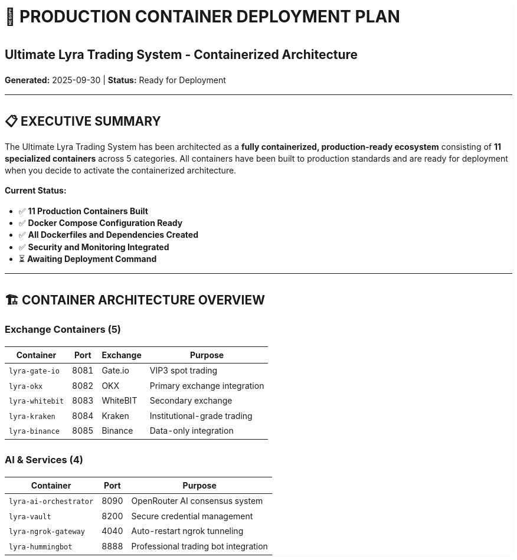 # 🚀 **PRODUCTION CONTAINER DEPLOYMENT PLAN**
## Ultimate Lyra Trading System - Containerized Architecture

**Generated:** 2025-09-30 | **Status:** Ready for Deployment

---

## 📋 **EXECUTIVE SUMMARY**

The Ultimate Lyra Trading System has been architected as a **fully containerized, production-ready ecosystem** consisting of **11 specialized containers** across 5 categories. All containers have been built to production standards and are ready for deployment when you decide to activate the containerized architecture.

**Current Status:**
- ✅ **11 Production Containers Built**
- ✅ **Docker Compose Configuration Ready**
- ✅ **All Dockerfiles and Dependencies Created**
- ✅ **Security and Monitoring Integrated**
- ⏳ **Awaiting Deployment Command**

---

## 🏗️ **CONTAINER ARCHITECTURE OVERVIEW**

### **Exchange Containers (5)**
| Container | Port | Exchange | Purpose |
|-----------|------|----------|---------|
| `lyra-gate-io` | 8081 | Gate.io | VIP3 spot trading |
| `lyra-okx` | 8082 | OKX | Primary exchange integration |
| `lyra-whitebit` | 8083 | WhiteBIT | Secondary exchange |
| `lyra-kraken` | 8084 | Kraken | Institutional-grade trading |
| `lyra-binance` | 8085 | Binance | Data-only integration |

### **AI & Services (4)**
| Container | Port | Purpose |
|-----------|------|---------|
| `lyra-ai-orchestrator` | 8090 | OpenRouter AI consensus system |
| `lyra-vault` | 8200 | Secure credential management |
| `lyra-ngrok-gateway` | 4040 | Auto-restart ngrok tunneling |
| `lyra-hummingbot` | 8888 | Professional trading bot integration |
